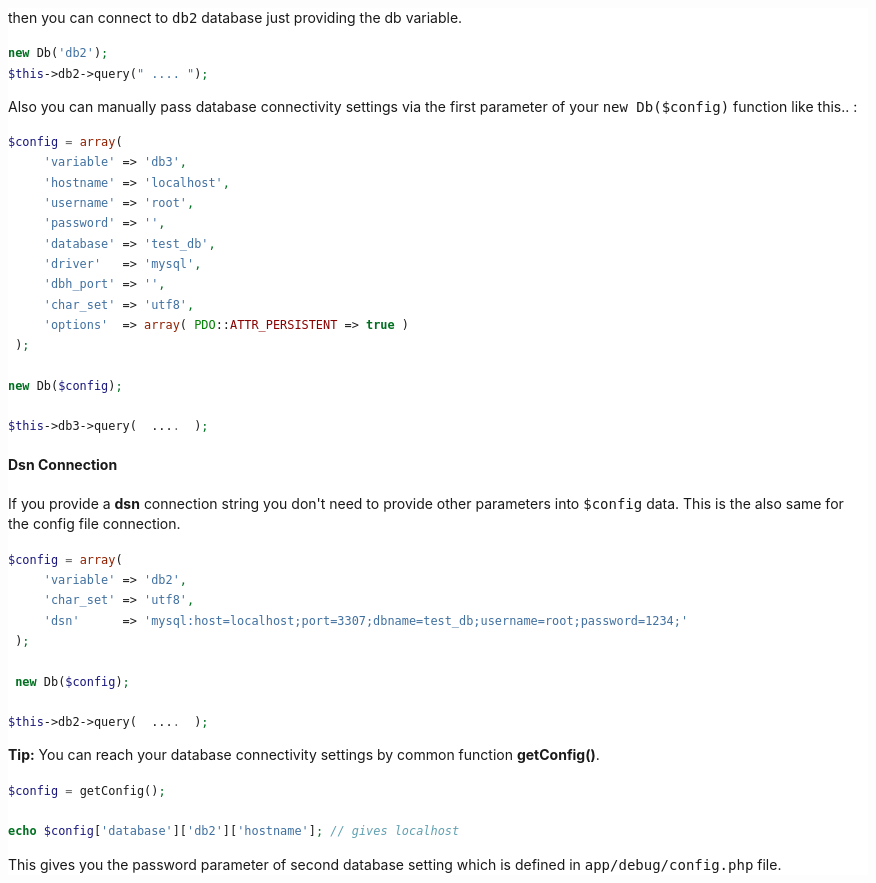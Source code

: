 then you can connect to <samp>db2</samp> database just providing the db variable.

```php
new Db('db2');
$this->db2->query(" .... ");
```

Also you can manually pass database connectivity settings via the first parameter of your <kbd>new Db($config)</kbd> function like this.. :

```php
$config = array(
     'variable' => 'db3',
     'hostname' => 'localhost',
     'username' => 'root',
     'password' => '',
     'database' => 'test_db',
     'driver'   => 'mysql',
     'dbh_port' => '',
     'char_set' => 'utf8',
     'options'  => array( PDO::ATTR_PERSISTENT => true )
 );                                

new Db($config);

$this->db3->query(  ....  );
```

#### Dsn Connection

If you provide a <strong>dsn</strong> connection string you don't need to provide other parameters into <samp>$config</samp> data. This is the also same for the config file connection.

```php
$config = array(
     'variable' => 'db2',
     'char_set' => 'utf8',
     'dsn'      => 'mysql:host=localhost;port=3307;dbname=test_db;username=root;password=1234;'
 );

 new Db($config);

$this->db2->query(  ....  );
```

<strong>Tip:</strong> You can reach your database connectivity settings by common function <b>getConfig()</b>.

```php
$config = getConfig();  

echo $config['database']['db2']['hostname']; // gives localhost 
```

This gives you the password parameter of second database setting which is defined in <kbd>app/debug/config.php</kbd> file.